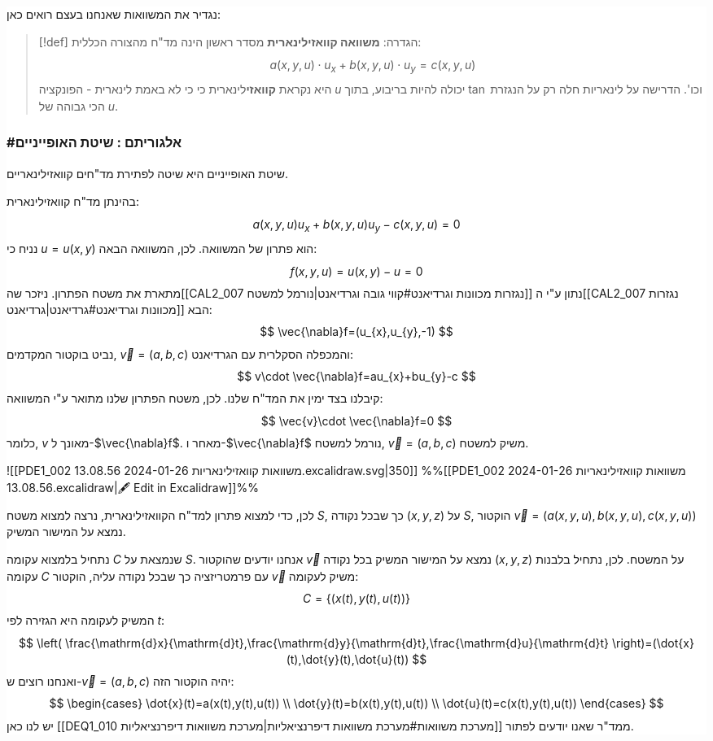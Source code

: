 נגדיר את המשוואות שאנחנו בעצם רואים כאן:

>[!def] הגדרה: 
 >**משוואה קוואזילינארית** מסדר ראשון הינה מד"ח מהצורה הכללית:
> $$a(x,y,u)\cdot u_{x}+b(x,y,u)\cdot u_{y}=c(x,y,u)$$
> היא נקראת **קוואזי**לינארית כי כי לא באמת לינארית - הפונקציה $u$ יכולה להיות בריבוע, בתוך $\tan$ וכו'.
> הדרישה על לינאריות חלה רק על הנגזרת הכי גבוהה של $u$.


### #אלגוריתם : שיטת האופייניים
שיטת  האופייניים היא שיטה לפתירת מד"חים קוואזילינאריים.

בהינתן מד"ח קוואזילינארית:
$$
a(x,y,u)u_{x}+b(x,y,u)u_{y}-c(x,y,u)=0
$$
נניח כי $u=u(x,y)$ הוא פתרון של המשוואה. לכן, המשוואה הבאה:
$$
f(x,y,u)=u(x,y)-u=0
$$
מתארת את משטח הפתרון.
ניזכר שה[[CAL2_007 נגזרות מכוונות וגרדיאנט#קווי גובה וגרדיאנט|נורמל למשטח]] נתון ע"י ה[[CAL2_007 נגזרות מכוונות וגרדיאנט#גרדיאנט|גרדיאנט]] הבא:
$$
\vec{\nabla}f=(u_{x},u_{y},-1)
$$
נביט בוקטור המקדמים, $\vec{v}=(a,b,c)$ והמכפלה הסקלרית עם הגרדיאנט:
$$
v\cdot \vec{\nabla}f=au_{x}+bu_{y}-c
$$
קיבלנו בצד ימין את המד"ח שלנו. לכן, משטח הפתרון שלנו מתואר ע"י המשוואה:
$$
\vec{v}\cdot \vec{\nabla}f=0
$$
כלומר, $v$ מאונך ל-$\vec{\nabla}f$. מאחר ו-$\vec{\nabla}f$ נורמל למשטח, $\vec{v}=(a,b,c)$ משיק למשטח.

![[PDE1_002 משוואות קוואזילינאריות 2024-01-26 13.08.56.excalidraw.svg|350]]
%%[[PDE1_002 משוואות קוואזילינאריות 2024-01-26 13.08.56.excalidraw|🖋 Edit in Excalidraw]]%%

לכן, כדי למצוא פתרון למד"ח הקוואזילינארית, נרצה למצוא משטח $S$, כך שבכל נקודה $(x,y,z)$ על $S$, הוקטור $\vec{v}=(a(x,y,u),\,b(x,y,u),\,c(x,y,u))$ נמצא על המישור המשיק.

נתחיל בלמצוא עקומה $C$ שנמצאת על $S$. אנחנו יודעים שהוקטור $\vec{v}$ נמצא על המישור המשיק בכל נקודה $(x,y,z)$ על המשטח. לכן, נתחיל בלבנות עקומה $C$ עם פרמטריזציה כך שבכל נקודה עליה, הוקטור $\vec{v}$ משיק לעקומה:
$$
C=\{ (x(t),y(t),u(t)) \}
$$
המשיק לעקומה היא הגזירה לפי $t$:
$$
\left( \frac{\mathrm{d}x}{\mathrm{d}t},\frac{\mathrm{d}y}{\mathrm{d}t},\frac{\mathrm{d}u}{\mathrm{d}t} \right)=(\dot{x}(t),\dot{y}(t),\dot{u}(t))
$$
ואנחנו רוצים ש-$\vec{v}=(a,b,c)$ יהיה הוקטור הזה:
$$
\begin{cases}
\dot{x}(t)=a(x(t),y(t),u(t)) \\
\dot{y}(t)=b(x(t),y(t),u(t)) \\
\dot{u}(t)=c(x(t),y(t),u(t))
\end{cases}
$$
יש לנו כאן [[DEQ1_010 מערכת משוואות#מערכת משוואות דיפרנציאליות|מערכת משוואות דיפרנציאליות]] ממד"ר שאנו יודעים לפתור.
